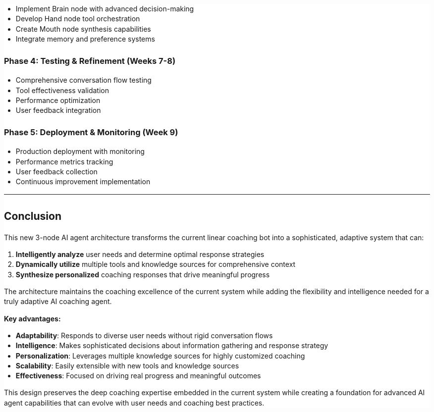 - Implement Brain node with advanced decision-making
- Develop Hand node tool orchestration
- Create Mouth node synthesis capabilities
- Integrate memory and preference systems

### Phase 4: Testing & Refinement (Weeks 7-8)

- Comprehensive conversation flow testing
- Tool effectiveness validation
- Performance optimization
- User feedback integration

### Phase 5: Deployment & Monitoring (Week 9)

- Production deployment with monitoring
- Performance metrics tracking
- User feedback collection
- Continuous improvement implementation

---

## Conclusion

This new 3-node AI agent architecture transforms the current linear coaching bot into a sophisticated, adaptive system that can:

1. **Intelligently analyze** user needs and determine optimal response strategies
2. **Dynamically utilize** multiple tools and knowledge sources for comprehensive context
3. **Synthesize personalized** coaching responses that drive meaningful progress

The architecture maintains the coaching excellence of the current system while adding the flexibility and intelligence needed for a truly adaptive AI coaching agent.

**Key advantages:**

- **Adaptability**: Responds to diverse user needs without rigid conversation flows
- **Intelligence**: Makes sophisticated decisions about information gathering and response strategy
- **Personalization**: Leverages multiple knowledge sources for highly customized coaching
- **Scalability**: Easily extensible with new tools and knowledge sources
- **Effectiveness**: Focused on driving real progress and meaningful outcomes

This design preserves the deep coaching expertise embedded in the current system while creating a foundation for advanced AI agent capabilities that can evolve with user needs and coaching best practices.
